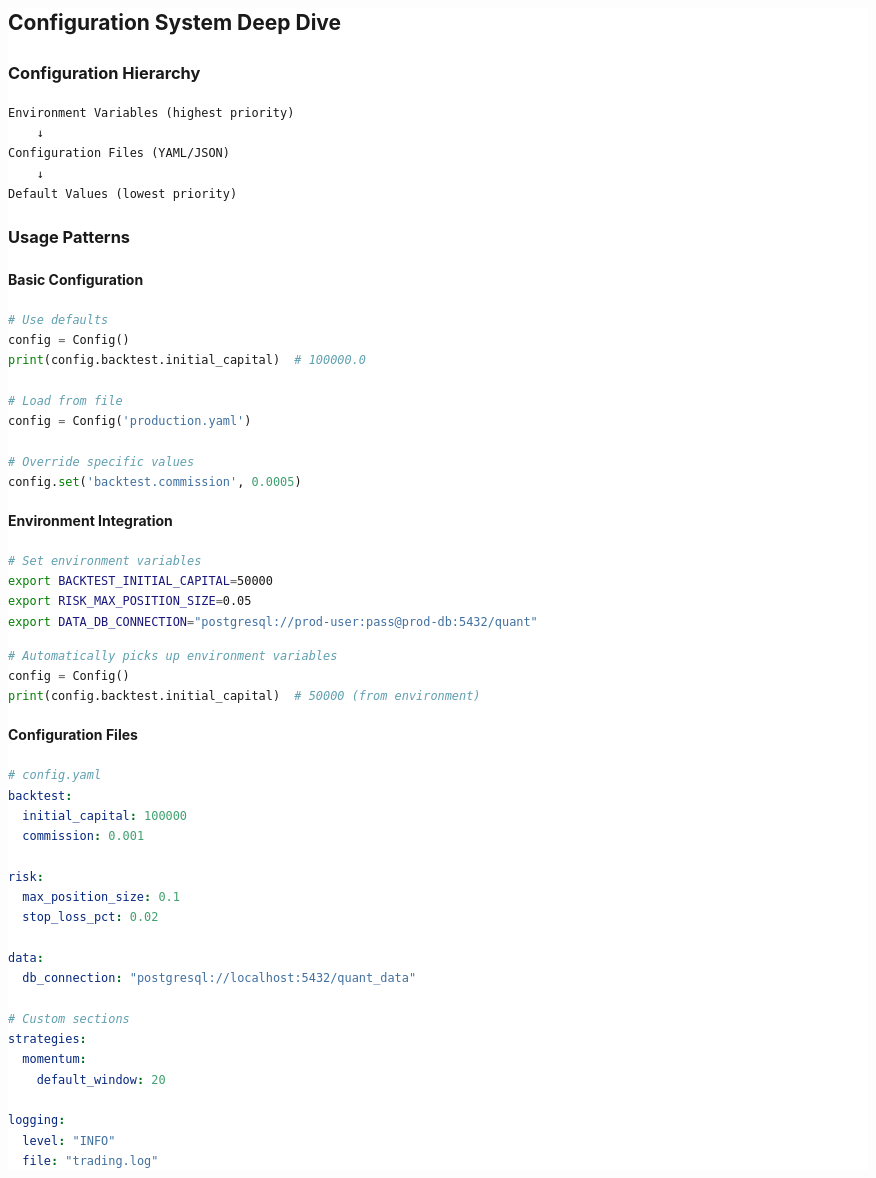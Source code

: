 ## Configuration System Deep Dive

### **Configuration Hierarchy**
```
Environment Variables (highest priority)
    ↓
Configuration Files (YAML/JSON)
    ↓
Default Values (lowest priority)
```

### **Usage Patterns**

#### **Basic Configuration**
```python
# Use defaults
config = Config()
print(config.backtest.initial_capital)  # 100000.0

# Load from file
config = Config('production.yaml')

# Override specific values
config.set('backtest.commission', 0.0005)
```

#### **Environment Integration**
```bash
# Set environment variables
export BACKTEST_INITIAL_CAPITAL=50000
export RISK_MAX_POSITION_SIZE=0.05
export DATA_DB_CONNECTION="postgresql://prod-user:pass@prod-db:5432/quant"
```

```python
# Automatically picks up environment variables
config = Config()
print(config.backtest.initial_capital)  # 50000 (from environment)
```

#### **Configuration Files**
```yaml
# config.yaml
backtest:
  initial_capital: 100000
  commission: 0.001
  
risk:
  max_position_size: 0.1
  stop_loss_pct: 0.02
  
data:
  db_connection: "postgresql://localhost:5432/quant_data"
  
# Custom sections
strategies:
  momentum:
    default_window: 20
  
logging:
  level: "INFO"
  file: "trading.log"
```
